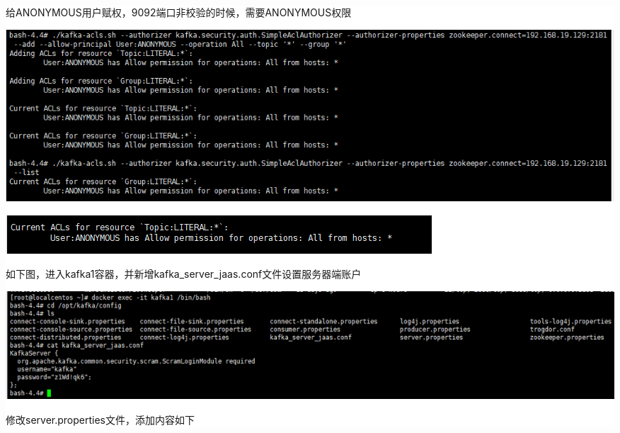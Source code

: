 给ANONYMOUS用户赋权，9092端口非校验的时候，需要ANONYMOUS权限

![](media/image3.png)

![](media/image4.png)

如下图，进入kafka1容器，并新增kafka\_server\_jaas.conf文件设置服务器端账户

![](media/image5.png)

修改server.properties文件，添加内容如下
